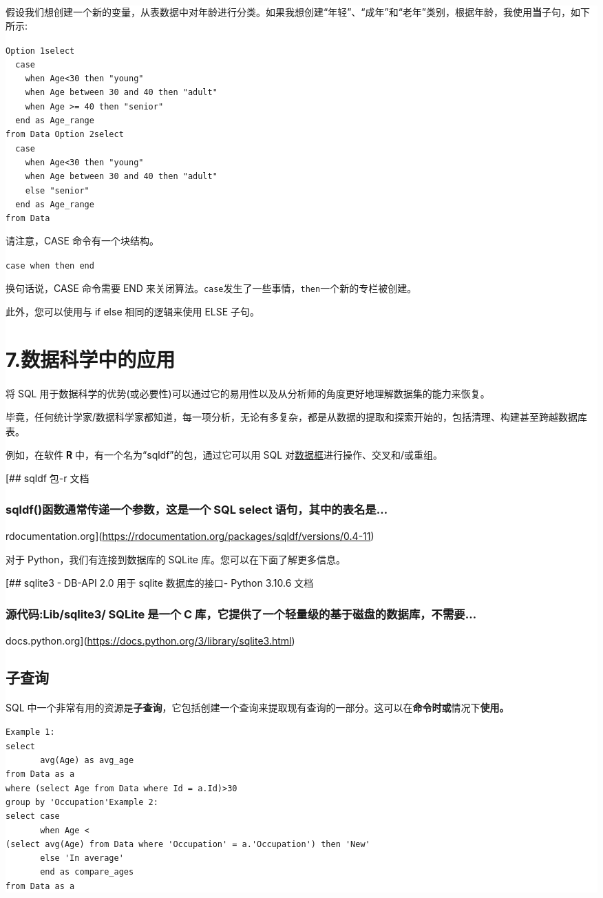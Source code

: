 假设我们想创建一个新的变量，从表数据中对年龄进行分类。如果我想创建“年轻”、“成年”和“老年”类别，根据年龄，我使用**当**子句，如下所示:

```
Option 1select 
  case
    when Age<30 then "young"
    when Age between 30 and 40 then "adult"
    when Age >= 40 then "senior"
  end as Age_range
from Data Option 2select 
  case
    when Age<30 then "young"
    when Age between 30 and 40 then "adult"
    else "senior"
  end as Age_range
from Data
```

请注意，CASE 命令有一个块结构。

`case when then end`

换句话说，CASE 命令需要 END 来关闭算法。`case`发生了一些事情，`then`一个新的专栏被创建。

此外，您可以使用与 if else 相同的逻辑来使用 ELSE 子句。

# 7.数据科学中的应用

将 SQL 用于数据科学的优势(或必要性)可以通过它的易用性以及从分析师的角度更好地理解数据集的能力来恢复。

毕竟，任何统计学家/数据科学家都知道，每一项分析，无论有多复杂，都是从数据的提取和探索开始的，包括清理、构建甚至跨越数据库表。

例如，在软件 **R** 中，有一个名为“sqldf”的包，通过它可以用 SQL 对[数据框](https://www.tutorialspoint.com/r/r_data_frames.htm)进行操作、交叉和/或重组。

 [## sqldf 包-r 文档

### sqldf()函数通常传递一个参数，这是一个 SQL select 语句，其中的表名是…

rdocumentation.org](https://rdocumentation.org/packages/sqldf/versions/0.4-11) 

对于 Python，我们有连接到数据库的 SQLite 库。您可以在下面了解更多信息。

 [## sqlite3 - DB-API 2.0 用于 sqlite 数据库的接口- Python 3.10.6 文档

### 源代码:Lib/sqlite3/ SQLite 是一个 C 库，它提供了一个轻量级的基于磁盘的数据库，不需要…

docs.python.org](https://docs.python.org/3/library/sqlite3.html) 

## 子查询

SQL 中一个非常有用的资源是**子查询**，它包括创建一个查询来提取现有查询的一部分。这可以在**命令时或**情况下**使用。**

```
Example 1:
select 
       avg(Age) as avg_age
from Data as a
where (select Age from Data where Id = a.Id)>30
group by 'Occupation'Example 2:
select case
       when Age < 
(select avg(Age) from Data where 'Occupation' = a.'Occupation') then 'New'
       else 'In average'
       end as compare_ages
from Data as a
```
